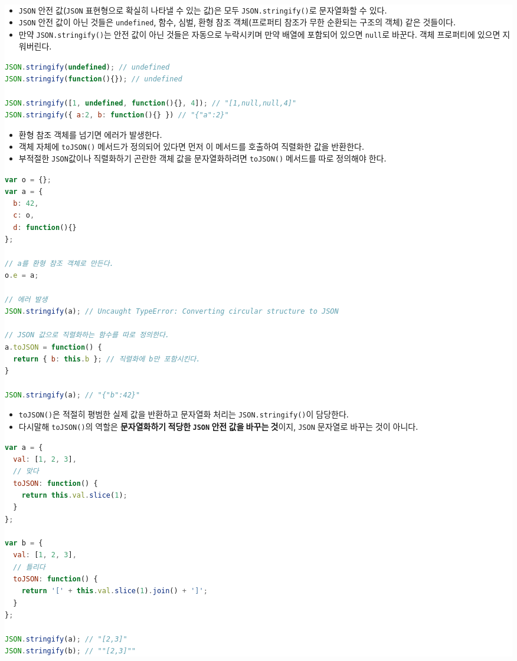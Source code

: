- `JSON` 안전 값(`JSON` 표현형으로 확실히 나타낼 수 있는 값)은 모두 `JSON.stringify()`로 문자열화할 수 있다.
- `JSON` 안전 값이 아닌 것들은 `undefined`, 함수, 심벌, 환형 참조 객체(프로퍼티 참조가 무한 순환되는 구조의 객체) 같은 것들이다.
- 만약 `JSON.stringify()`는 안전 값이 아닌 것들은 자동으로 누락시키며 만약 배열에 포함되어 있으면 `null`로 바꾼다. 객체 프로퍼티에 있으면 지워버린다.

```javascript
JSON.stringify(undefined); // undefined
JSON.stringify(function(){}); // undefined

JSON.stringify([1, undefined, function(){}, 4]); // "[1,null,null,4]"
JSON.stringify({ a:2, b: function(){} }) // "{"a":2}"
```

- 환형 참조 객체를 넘기면 에러가 발생한다.
- 객체 자체에 `toJSON()` 메서드가 정의되어 있다면 먼저 이 메서드를 호출하여 직렬화한 값을 반환한다.
- 부적절한 `JSON`값이나 직렬화하기 곤란한 객체 값을 문자열화하려면 `toJSON()` 메서드를 따로 정의해야 한다.

```javascript
var o = {};
var a = {
  b: 42,
  c: o,
  d: function(){}
};

// a를 환형 참조 객체로 만든다.
o.e = a;

// 에러 발생
JSON.stringify(a); // Uncaught TypeError: Converting circular structure to JSON

// JSON 값으로 직렬화하는 함수를 따로 정의한다.
a.toJSON = function() {
  return { b: this.b }; // 직렬화에 b만 포함시킨다.
}

JSON.stringify(a); // "{"b":42}"
```

- `toJSON()`은 적절히 평범한 실제 값을 반환하고 문자열화 처리는 `JSON.stringify()`이 담당한다.
- 다시말해 `toJSON()`의 역할은 **문자열화하기 적당한 `JSON` 안전 값을 바꾸는 것**이지, `JSON` 문자열로 바꾸는 것이 아니다.

```javascript
var a = {
  val: [1, 2, 3],
  // 맞다
  toJSON: function() {
    return this.val.slice(1);
  }
};

var b = {
  val: [1, 2, 3],
  // 틀리다
  toJSON: function() {
    return '[' + this.val.slice(1).join() + ']';
  }
};

JSON.stringify(a); // "[2,3]"
JSON.stringify(b); // ""[2,3]""
```
